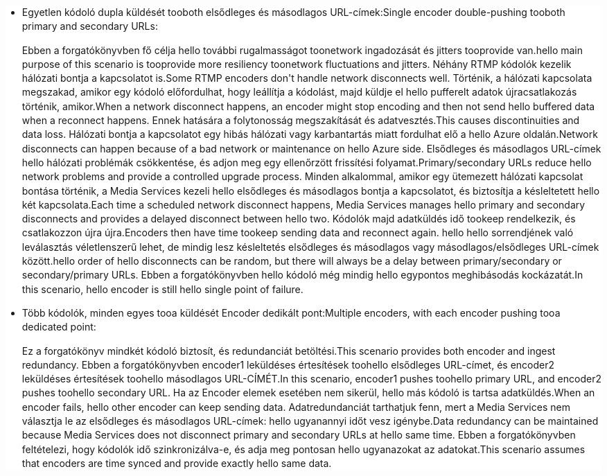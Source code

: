 - <span data-ttu-id="6da85-164">Egyetlen kódoló dupla küldését tooboth elsődleges és másodlagos URL-címek:</span><span class="sxs-lookup"><span data-stu-id="6da85-164">Single encoder double-pushing tooboth primary and secondary URLs:</span></span>

    <span data-ttu-id="6da85-165">Ebben a forgatókönyvben fő célja hello további rugalmasságot toonetwork ingadozását és jitters tooprovide van.</span><span class="sxs-lookup"><span data-stu-id="6da85-165">hello main purpose of this scenario is tooprovide more resiliency toonetwork fluctuations and jitters.</span></span> <span data-ttu-id="6da85-166">Néhány RTMP kódolók kezelik hálózati bontja a kapcsolatot is.</span><span class="sxs-lookup"><span data-stu-id="6da85-166">Some RTMP encoders don't handle network disconnects well.</span></span> <span data-ttu-id="6da85-167">Történik, a hálózati kapcsolata megszakad, amikor egy kódoló előfordulhat, hogy leállítja a kódolást, majd küldje el hello pufferelt adatok újracsatlakozás történik, amikor.</span><span class="sxs-lookup"><span data-stu-id="6da85-167">When a network disconnect happens, an encoder might stop encoding and then not send hello buffered data when a reconnect happens.</span></span> <span data-ttu-id="6da85-168">Ennek hatására a folytonosság megszakítását és adatvesztés.</span><span class="sxs-lookup"><span data-stu-id="6da85-168">This causes discontinuities and data loss.</span></span> <span data-ttu-id="6da85-169">Hálózati bontja a kapcsolatot egy hibás hálózati vagy karbantartás miatt fordulhat elő a hello Azure oldalán.</span><span class="sxs-lookup"><span data-stu-id="6da85-169">Network disconnects can happen because of a bad network or maintenance on hello Azure side.</span></span> <span data-ttu-id="6da85-170">Elsődleges és másodlagos URL-címek hello hálózati problémák csökkentése, és adjon meg egy ellenőrzött frissítési folyamat.</span><span class="sxs-lookup"><span data-stu-id="6da85-170">Primary/secondary URLs reduce hello network problems and provide a controlled upgrade process.</span></span> <span data-ttu-id="6da85-171">Minden alkalommal, amikor egy ütemezett hálózati kapcsolat bontása történik, a Media Services kezeli hello elsődleges és másodlagos bontja a kapcsolatot, és biztosítja a késleltetett hello két kapcsolata.</span><span class="sxs-lookup"><span data-stu-id="6da85-171">Each time a scheduled network disconnect happens, Media Services manages hello primary and secondary disconnects and provides a delayed disconnect between hello two.</span></span> <span data-ttu-id="6da85-172">Kódolók majd adatküldés idő tookeep rendelkezik, és csatlakozzon újra újra.</span><span class="sxs-lookup"><span data-stu-id="6da85-172">Encoders then have time tookeep sending data and reconnect again.</span></span> <span data-ttu-id="6da85-173">hello hello sorrendjének való leválasztás véletlenszerű lehet, de mindig lesz késleltetés elsődleges és másodlagos vagy másodlagos/elsődleges URL-címek között.</span><span class="sxs-lookup"><span data-stu-id="6da85-173">hello order of hello disconnects can be random, but there will always be a delay between primary/secondary or secondary/primary URLs.</span></span> <span data-ttu-id="6da85-174">Ebben a forgatókönyvben hello kódoló még mindig hello egypontos meghibásodás kockázatát.</span><span class="sxs-lookup"><span data-stu-id="6da85-174">In this scenario, hello encoder is still hello single point of failure.</span></span>

- <span data-ttu-id="6da85-175">Több kódolók, minden egyes tooa küldését Encoder dedikált pont:</span><span class="sxs-lookup"><span data-stu-id="6da85-175">Multiple encoders, with each encoder pushing tooa dedicated point:</span></span>

    <span data-ttu-id="6da85-176">Ez a forgatókönyv mindkét kódoló biztosít, és redundanciát betöltési.</span><span class="sxs-lookup"><span data-stu-id="6da85-176">This scenario provides both encoder and ingest redundancy.</span></span> <span data-ttu-id="6da85-177">Ebben a forgatókönyvben encoder1 leküldéses értesítések toohello elsődleges URL-címet, és encoder2 leküldéses értesítések toohello másodlagos URL-CÍMÉT.</span><span class="sxs-lookup"><span data-stu-id="6da85-177">In this scenario, encoder1 pushes toohello primary URL, and encoder2 pushes toohello secondary URL.</span></span> <span data-ttu-id="6da85-178">Ha az Encoder elemek esetében nem sikerül, hello más kódoló is tartsa adatküldés.</span><span class="sxs-lookup"><span data-stu-id="6da85-178">When an encoder fails, hello other encoder can keep sending data.</span></span> <span data-ttu-id="6da85-179">Adatredundanciát tarthatjuk fenn, mert a Media Services nem választja le az elsődleges és másodlagos URL-címek: hello ugyanannyi időt vesz igénybe.</span><span class="sxs-lookup"><span data-stu-id="6da85-179">Data redundancy can be maintained because Media Services does not disconnect primary and secondary URLs at hello same time.</span></span> <span data-ttu-id="6da85-180">Ebben a forgatókönyvben feltételezi, hogy kódolók idő szinkronizálva-e, és adja meg pontosan hello ugyanazokat az adatokat.</span><span class="sxs-lookup"><span data-stu-id="6da85-180">This scenario assumes that encoders are time synced and provide exactly hello same data.</span></span>  
